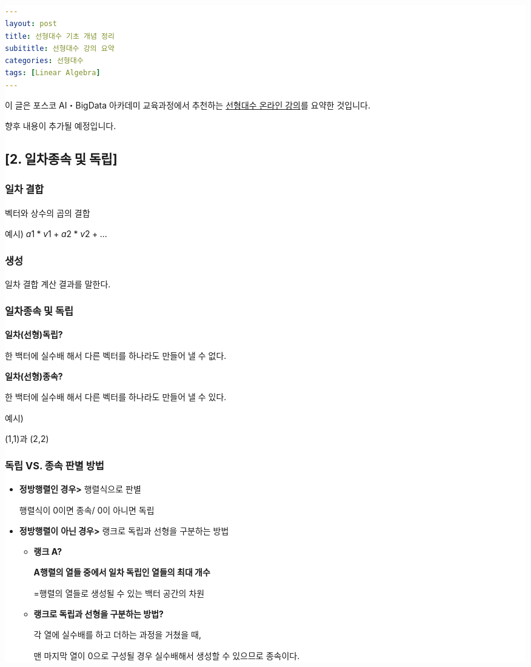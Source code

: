 ```yaml
---
layout: post
title: 선형대수 기초 개념 정리
subititle: 선형대수 강의 요약
categories: 선형대수
tags: [Linear Algebra]
---
```

이 글은 포스코 AI・BigData 아카데미 교육과정에서 추천하는 [선형대수 온라인 강의][1]를 요약한 것입니다.

향후 내용이 추가될 예정입니다.

## **[2. 일차종속 및 독립]**

### **일차 결합**

벡터와 상수의 곱의 결합

예시) $a1*v1+a2*v2+...$

### **생성**

일차 결합 계산 결과를 말한다.

### 일차종속 및 독립

**일차(선형)독립?**

한 백터에 실수배 해서 다른 벡터를 하나라도 만들어 낼 수 없다.

**일차(선형)종속?**

한 백터에 실수배 해서 다른 벡터를 하나라도 만들어 낼 수 있다.

예시)

(1,1)과 (2,2)

### **독립 VS. 종속 판별 방법**

* **정방행렬인 경우>** 행렬식으로 판별

  행렬식이 0이면 종속/ 0이 아니면 독립

* **정방행렬이** **아닌 경우>** 랭크로 독립과 선형을 구분하는 방법

  * **랭크 A?**

    **A행렬의 열들 중에서 일차 독립인 열들의 최대 개수**

    =행렬의 열들로 생성될 수 있는 백터 공간의 차원

  * **랭크로 독립과 선형을 구분하는 방법?**

    각 열에 실수배를 하고 더하는 과정을 거쳤을 때,

    맨 마지막 열이 0으로 구성될 경우 실수배해서 생성할 수 있으므로 종속이다.


[1]: https://www.youtube.com/playlist?list=PLxMkK1K0XECOj2sZG-gCk-CjvZhJ_75I4